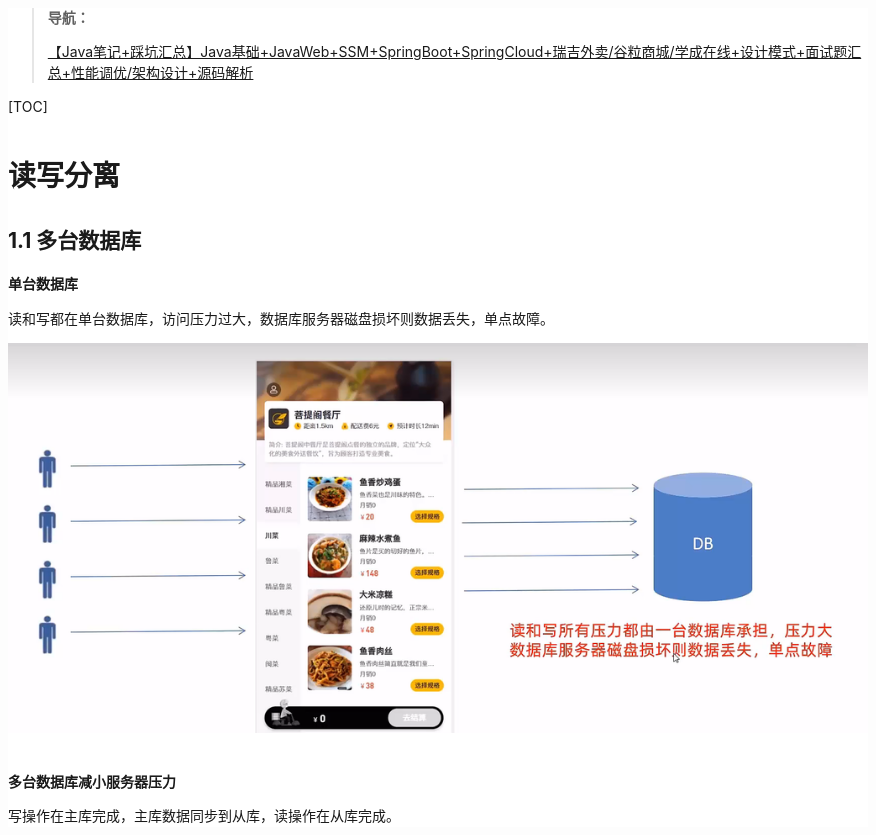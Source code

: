 >   **导航：**
>
> [【Java笔记+踩坑汇总】Java基础+JavaWeb+SSM+SpringBoot+SpringCloud+瑞吉外卖/谷粒商城/学成在线+设计模式+面试题汇总+性能调优/架构设计+源码解析](https://blog.csdn.net/qq_40991313/article/details/126646289?csdn_share_tail={"type"%3A"blog"%2C"rType"%3A"article"%2C"rId"%3A"126646289"%2C"source"%3A"qq_40991313"})

[TOC]



# 读写分离

## 1.1 多台数据库

**单台数据库**

读和写都在单台数据库，访问压力过大，数据库服务器磁盘损坏则数据丢失，单点故障。 

![img](MySQL主从复制实现读写分离.assets/f46ebceb32124a4186bcb3819e3b2b0b.png)![点击并拖拽以移动](data:image/gif;base64,R0lGODlhAQABAPABAP///wAAACH5BAEKAAAALAAAAAABAAEAAAICRAEAOw==)

**多台数据库减小服务器压力**

写操作在主库完成，主库数据同步到从库，读操作在从库完成。
